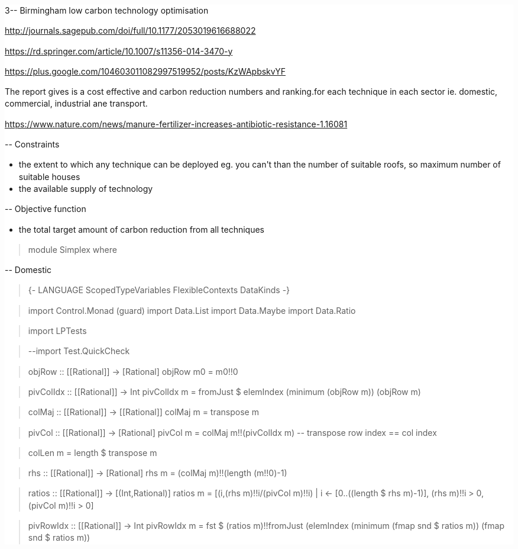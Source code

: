 3-- Birmingham low carbon technology optimisation

http://journals.sagepub.com/doi/full/10.1177/2053019616688022

https://rd.springer.com/article/10.1007/s11356-014-3470-y

https://plus.google.com/104603011082997519952/posts/KzWApbskvYF

The report gives is a cost effective and carbon reduction numbers and ranking.for each technique in each sector ie. domestic, commercial, industrial ane transport.

https://www.nature.com/news/manure-fertilizer-increases-antibiotic-resistance-1.16081

-- Constraints

* the extent to which any technique can be deployed eg. you can't than the number of suitable roofs, so maximum number of suitable houses
* the available supply of technology

-- Objective function

* the total target amount of carbon reduction from all techniques

> module Simplex where

-- Domestic
 
> {- LANGUAGE ScopedTypeVariables FlexibleContexts DataKinds -}

> import Control.Monad (guard)
> import Data.List
> import Data.Maybe
> import Data.Ratio

> import LPTests

> --import Test.QuickCheck

> objRow :: [[Rational]] -> [Rational]
> objRow m0 = m0!!0

> pivColIdx :: [[Rational]] -> Int
> pivColIdx m = fromJust $ elemIndex (minimum (objRow m)) (objRow m)

> colMaj :: [[Rational]] -> [[Rational]]
> colMaj m = transpose m

> pivCol :: [[Rational]] -> [Rational]
> pivCol m = colMaj m!!(pivColIdx m) -- transpose row index == col index

> colLen m = length $ transpose m

> rhs :: [[Rational]] -> [Rational]
> rhs m = (colMaj m)!!(length (m!!0)-1)

> ratios :: [[Rational]] -> [(Int,Rational)]
> ratios m = [(i,(rhs m)!!i/(pivCol m)!!i) | i <- [0..((length $ rhs m)-1)], (rhs m)!!i > 0, (pivCol m)!!i > 0]

> pivRowIdx :: [[Rational]] -> Int
> pivRowIdx m = fst $ (ratios m)!!fromJust (elemIndex (minimum (fmap snd $ ratios m)) (fmap snd $ ratios m))
